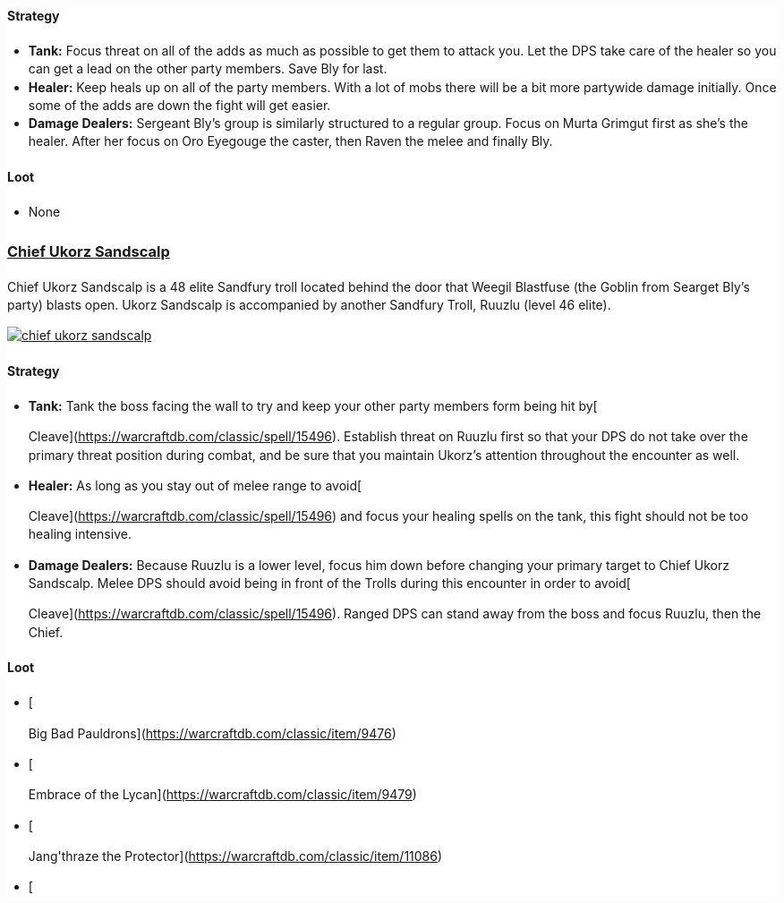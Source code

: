#### Strategy

*   **Tank:** Focus threat on all of the adds as much as possible to get them to attack you. Let the DPS take care of the healer so you can get a lead on the other party members. Save Bly for last.
*   **Healer:** Keep heals up on all of the party members. With a lot of mobs there will be a bit more partywide damage initially. Once some of the adds are down the fight will get easier.
*   **Damage Dealers:** Sergeant Bly’s group is similarly structured to a regular group. Focus on Murta Grimgut first as she’s the healer. After her focus on Oro Eyegouge the caster, then Raven the melee and finally Bly.

#### Loot

*   None

### [Chief Ukorz Sandscalp](https://warcraftdb.com/classic/zulfarrak/chief-ukorz-sandscalp)

Chief Ukorz Sandscalp is a 48 elite Sandfury troll located behind the door that Weegil Blastfuse (the Goblin from Searget Bly’s party) blasts open. Ukorz Sandscalp is accompanied by another Sandfury Troll, Ruuzlu (level 46 elite).

[![chief ukorz sandscalp](https://www.warcrafttavern.com/wp-content/uploads/2024/11/Chief-Ukorz-Sandscalp.png)](https://www.warcrafttavern.com/wp-content/uploads/2024/11/Chief-Ukorz-Sandscalp.png)

#### Strategy

*   **Tank:** Tank the boss facing the wall to try and keep your other party members form being hit by[
    
    Cleave](https://warcraftdb.com/classic/spell/15496). Establish threat on Ruuzlu first so that your DPS do not take over the primary threat position during combat, and be sure that you maintain Ukorz’s attention throughout the encounter as well.
*   **Healer:** As long as you stay out of melee range to avoid[
    
    Cleave](https://warcraftdb.com/classic/spell/15496) and focus your healing spells on the tank, this fight should not be too healing intensive.
*   **Damage Dealers:** Because Ruuzlu is a lower level, focus him down before changing your primary target to Chief Ukorz Sandscalp. Melee DPS should avoid being in front of the Trolls during this encounter in order to avoid[
    
    Cleave](https://warcraftdb.com/classic/spell/15496). Ranged DPS can stand away from the boss and focus Ruuzlu, then the Chief.

#### Loot

*   [
    
    Big Bad Pauldrons](https://warcraftdb.com/classic/item/9476)
*   [
    
    Embrace of the Lycan](https://warcraftdb.com/classic/item/9479)
*   [
    
    Jang'thraze the Protector](https://warcraftdb.com/classic/item/11086)
*   [
    